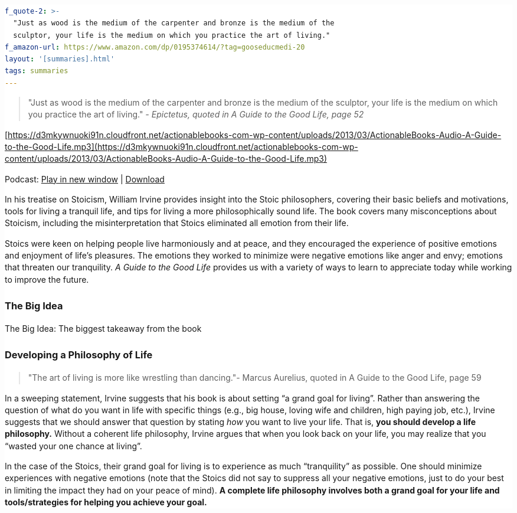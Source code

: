 ```yaml
f_quote-2: >-
  "Just as wood is the medium of the carpenter and bronze is the medium of the
  sculptor, your life is the medium on which you practice the art of living."
f_amazon-url: https://www.amazon.com/dp/0195374614/?tag=gooseducmedi-20
layout: '[summaries].html'
tags: summaries
---
```


> "Just as wood is the medium of the carpenter and bronze is the medium of the sculptor, your life is the medium on which you practice the art of living." _\- Epictetus, quoted in A Guide to the Good Life, page 52_

[https://d3mkywnuoki91n.cloudfront.net/actionablebooks-com-wp-content/uploads/2013/03/ActionableBooks-Audio-A-Guide-to-the-Good-Life.mp3](https://d3mkywnuoki91n.cloudfront.net/actionablebooks-com-wp-content/uploads/2013/03/ActionableBooks-Audio-A-Guide-to-the-Good-Life.mp3)

Podcast: [Play in new window](https://d3mkywnuoki91n.cloudfront.net/actionablebooks-com-wp-content/uploads/2013/03/ActionableBooks-Audio-A-Guide-to-the-Good-Life.mp3) | [Download](https://d3mkywnuoki91n.cloudfront.net/actionablebooks-com-wp-content/uploads/2013/03/ActionableBooks-Audio-A-Guide-to-the-Good-Life.mp3)

In his treatise on Stoicism, William Irvine provides insight into the Stoic philosophers, covering their basic beliefs and motivations, tools for living a tranquil life, and tips for living a more philosophically sound life. The book covers many misconceptions about Stoicism, including the misinterpretation that Stoics eliminated all emotion from their life.

Stoics were keen on helping people live harmoniously and at peace, and they encouraged the experience of positive emotions and enjoyment of life’s pleasures. The emotions they worked to minimize were negative emotions like anger and envy; emotions that threaten our tranquility. _A Guide to the Good Life_ provides us with a variety of ways to learn to appreciate today while working to improve the future.

### The Big Idea

The Big Idea: The biggest takeaway from the book

### Developing a Philosophy of Life

> "The art of living is more like wrestling than dancing."- Marcus Aurelius, quoted in A Guide to the Good Life, page 59

In a sweeping statement, Irvine suggests that his book is about setting “a grand goal for living”. Rather than answering the question of what do you want in life with specific things (e.g., big house, loving wife and children, high paying job, etc.), Irvine suggests that we should answer that question by stating _how_ you want to live your life. That is, **you should develop a life philosophy.** Without a coherent life philosophy, Irvine argues that when you look back on your life, you may realize that you “wasted your one chance at living”.

In the case of the Stoics, their grand goal for living is to experience as much “tranquility” as possible. One should minimize experiences with negative emotions (note that the Stoics did not say to suppress all your negative emotions, just to do your best in limiting the impact they had on your peace of mind). **A complete life philosophy involves both a grand goal for your life and tools/strategies for helping you achieve your goal.**
